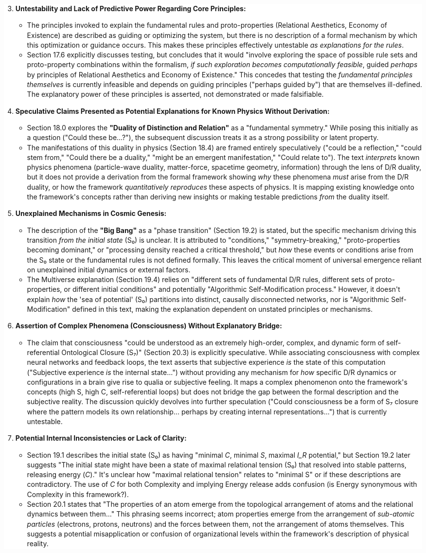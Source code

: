 3.  **Untestability and Lack of Predictive Power Regarding Core Principles:**
    *   The principles invoked to explain the fundamental rules and proto-properties (Relational Aesthetics, Economy of Existence) are described as guiding or optimizing the system, but there is no description of a formal mechanism by which this optimization or guidance occurs. This makes these principles effectively untestable *as explanations for the rules*.
    *   Section 17.6 explicitly discusses testing, but concludes that it would "involve exploring the space of possible rule sets and proto-property combinations within the formalism, *if such exploration becomes computationally feasible*, guided *perhaps* by principles of Relational Aesthetics and Economy of Existence." This concedes that testing the *fundamental principles themselves* is currently infeasible and depends on guiding principles ("perhaps guided by") that are themselves ill-defined. The explanatory power of these principles is asserted, not demonstrated or made falsifiable.

4.  **Speculative Claims Presented as Potential Explanations for Known Physics Without Derivation:**
    *   Section 18.0 explores the **"Duality of Distinction and Relation"** as a "fundamental symmetry." While posing this initially as a question ("Could these be...?"), the subsequent discussion treats it as a strong possibility or latent property.
    *   The manifestations of this duality in physics (Section 18.4) are framed entirely speculatively ("could be a reflection," "could stem from," "Could there be a duality," "might be an emergent manifestation," "Could relate to"). The text *interprets* known physics phenomena (particle-wave duality, matter-force, spacetime geometry, information) through the lens of D/R duality, but it does not provide a derivation from the formal framework showing *why* these phenomena *must* arise from the D/R duality, or how the framework *quantitatively reproduces* these aspects of physics. It is mapping existing knowledge onto the framework's concepts rather than deriving new insights or making testable predictions *from* the duality itself.

5.  **Unexplained Mechanisms in Cosmic Genesis:**
    *   The description of the **"Big Bang"** as a "phase transition" (Section 19.2) is stated, but the specific mechanism driving this transition *from the initial state* (S₀) is unclear. It is attributed to "conditions," "symmetry-breaking," "proto-properties becoming dominant," or "processing density reached a critical threshold," but *how* these events or conditions arise from the S₀ state or the fundamental rules is not defined formally. This leaves the critical moment of universal emergence reliant on unexplained initial dynamics or external factors.
    *   The Multiverse explanation (Section 19.4) relies on "different sets of fundamental D/R rules, different sets of proto-properties, or different initial conditions" and potentially "Algorithmic Self-Modification process." However, it doesn't explain *how* the 'sea of potential' (S₀) partitions into distinct, causally disconnected networks, nor is "Algorithmic Self-Modification" defined in this text, making the explanation dependent on unstated principles or mechanisms.

6.  **Assertion of Complex Phenomena (Consciousness) Without Explanatory Bridge:**
    *   The claim that consciousness "could be understood as an extremely high-order, complex, and dynamic form of self-referential Ontological Closure (S₇)" (Section 20.3) is explicitly speculative. While associating consciousness with complex neural networks and feedback loops, the text asserts that subjective experience *is* the state of this computation ("Subjective experience *is* the internal state...") without providing any mechanism for *how* specific D/R dynamics or configurations in a brain give rise to qualia or subjective feeling. It maps a complex phenomenon onto the framework's concepts (high S, high C, self-referential loops) but does not bridge the gap between the formal description and the subjective reality. The discussion quickly devolves into further speculation ("Could consciousness be a form of S₇ closure where the pattern models its own relationship... perhaps by creating internal representations...") that is currently untestable.

7.  **Potential Internal Inconsistencies or Lack of Clarity:**
    *   Section 19.1 describes the initial state (S₀) as having "minimal *C*, minimal *S*, maximal *I_R* potential," but Section 19.2 later suggests "The initial state might have been a state of maximal relational tension (S₀) that resolved into stable patterns, releasing energy (*C*)." It's unclear how "maximal relational tension" relates to "minimal S" or if these descriptions are contradictory. The use of *C* for both Complexity and implying Energy release adds confusion (is Energy synonymous with Complexity in this framework?).
    *   Section 20.1 states that "The properties of an atom emerge from the topological arrangement of atoms and the relational dynamics between them..." This phrasing seems incorrect; atom properties emerge from the arrangement of *sub-atomic particles* (electrons, protons, neutrons) and the forces between them, not the arrangement of atoms themselves. This suggests a potential misapplication or confusion of organizational levels within the framework's description of physical reality.
